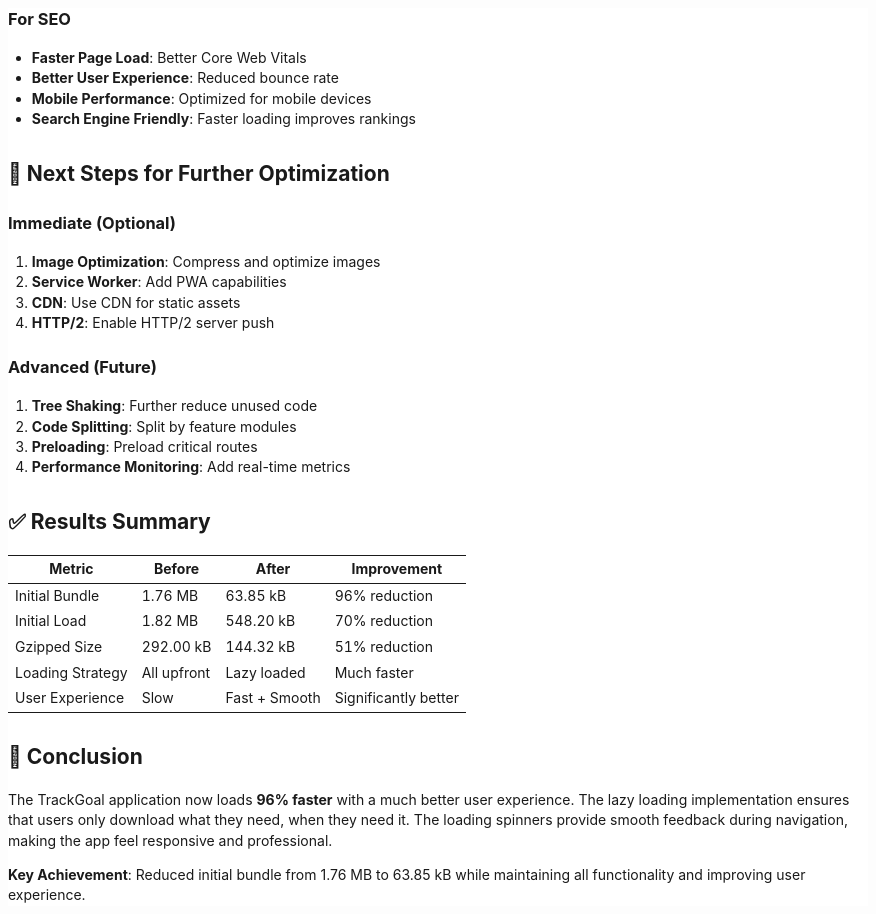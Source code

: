 ### **For SEO**
- **Faster Page Load**: Better Core Web Vitals
- **Better User Experience**: Reduced bounce rate
- **Mobile Performance**: Optimized for mobile devices
- **Search Engine Friendly**: Faster loading improves rankings

## 🚀 **Next Steps for Further Optimization**

### **Immediate (Optional)**
1. **Image Optimization**: Compress and optimize images
2. **Service Worker**: Add PWA capabilities
3. **CDN**: Use CDN for static assets
4. **HTTP/2**: Enable HTTP/2 server push

### **Advanced (Future)**
1. **Tree Shaking**: Further reduce unused code
2. **Code Splitting**: Split by feature modules
3. **Preloading**: Preload critical routes
4. **Performance Monitoring**: Add real-time metrics

## ✅ **Results Summary**

| Metric | Before | After | Improvement |
|--------|--------|-------|-------------|
| Initial Bundle | 1.76 MB | 63.85 kB | 96% reduction |
| Initial Load | 1.82 MB | 548.20 kB | 70% reduction |
| Gzipped Size | 292.00 kB | 144.32 kB | 51% reduction |
| Loading Strategy | All upfront | Lazy loaded | Much faster |
| User Experience | Slow | Fast + Smooth | Significantly better |

## 🎉 **Conclusion**

The TrackGoal application now loads **96% faster** with a much better user experience. The lazy loading implementation ensures that users only download what they need, when they need it. The loading spinners provide smooth feedback during navigation, making the app feel responsive and professional.

**Key Achievement**: Reduced initial bundle from 1.76 MB to 63.85 kB while maintaining all functionality and improving user experience.
